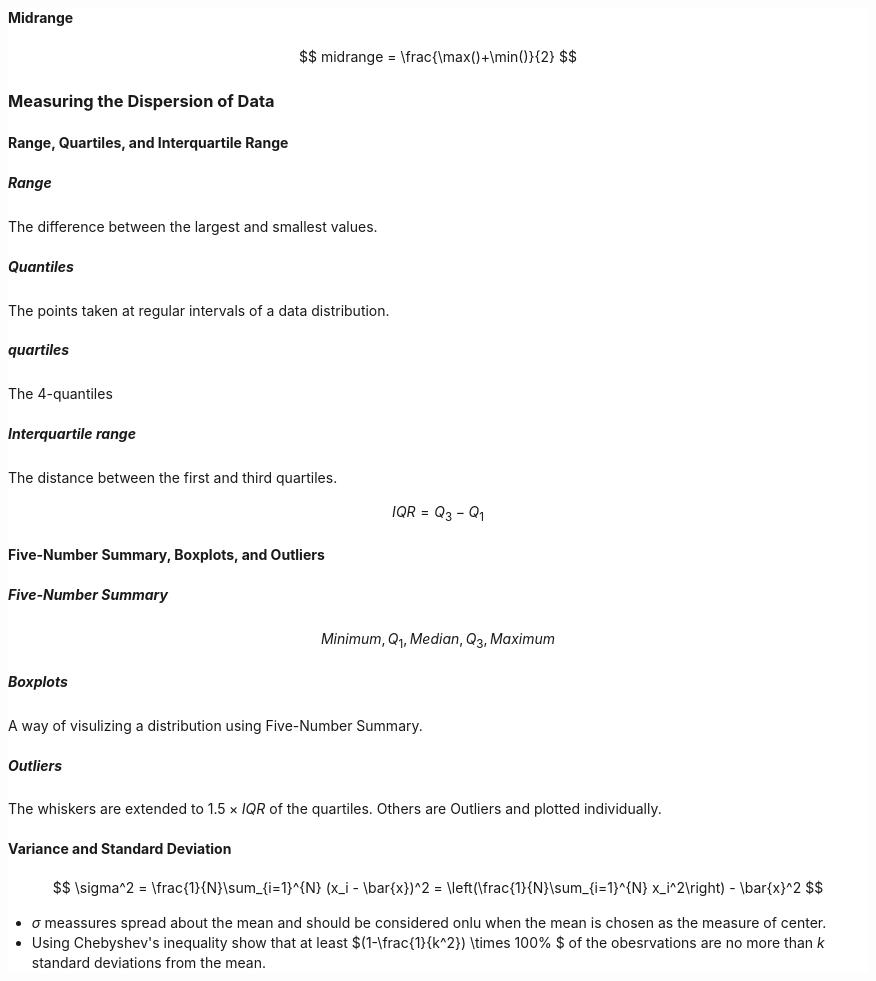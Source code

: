 #### Midrange

$$
midrange = \frac{\max()+\min()}{2}
$$

### Measuring the Dispersion of Data

#### Range, Quartiles, and Interquartile Range

##### Range

The difference between the largest and smallest values.

##### Quantiles

The points taken at regular intervals of a data distribution.

##### quartiles

The 4-quantiles

##### Interquartile range

The distance between the first and third quartiles.

$$
IQR = Q_3 - Q_1
$$

#### Five-Number Summary, Boxplots, and Outliers

##### Five-Number Summary

$$
Minimum, Q_1, Median, Q_3, Maximum
$$

##### Boxplots

A way of visulizing a distribution using Five-Number Summary.

##### Outliers

The whiskers are extended to $1.5 \times IQR$ of the quartiles. Others are Outliers and plotted individually.

#### Variance and Standard Deviation

$$
\sigma^2 = \frac{1}{N}\sum_{i=1}^{N} (x_i - \bar{x})^2 =
\left(\frac{1}{N}\sum_{i=1}^{N} x_i^2\right) - \bar{x}^2
$$

- $\sigma$ meassures spread about the mean and should be considered onlu when the mean is chosen as the measure of center.
- Using Chebyshev's inequality show that at least $(1-\frac{1}{k^2}) \times 100\% $ of the obesrvations are no more than _k_ standard deviations from the mean.
